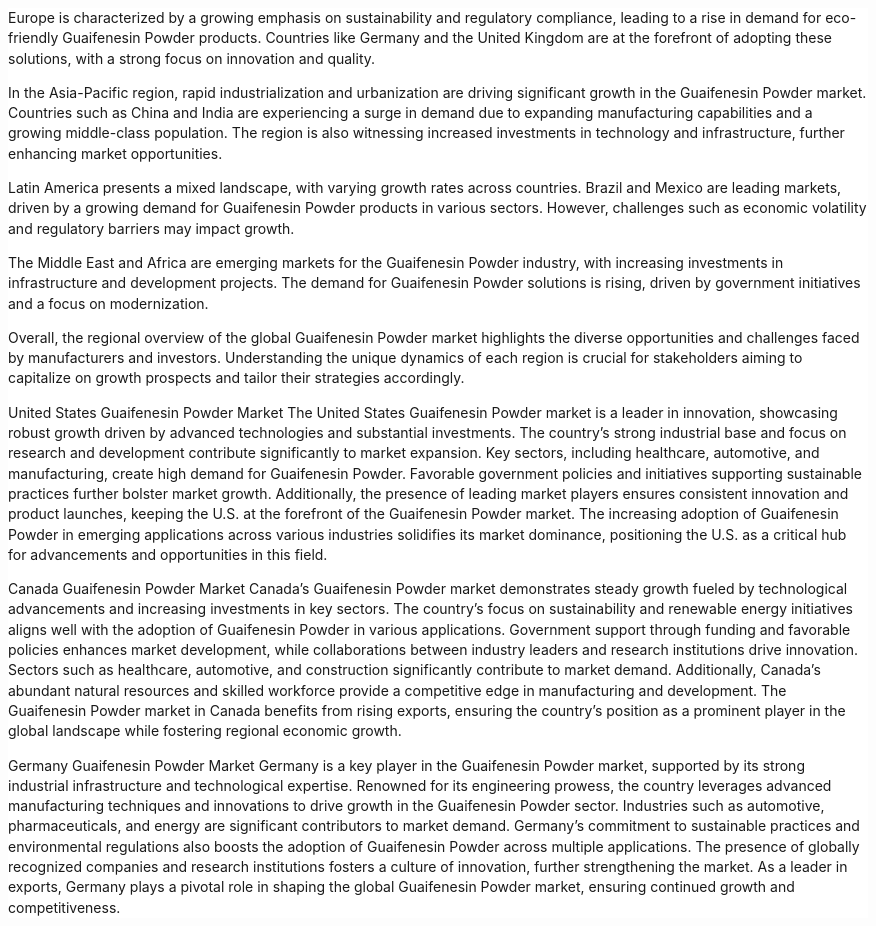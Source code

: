 Europe is characterized by a growing emphasis on sustainability and regulatory compliance, leading to a rise in demand for eco-friendly Guaifenesin Powder products. Countries like Germany and the United Kingdom are at the forefront of adopting these solutions, with a strong focus on innovation and quality.

In the Asia-Pacific region, rapid industrialization and urbanization are driving significant growth in the Guaifenesin Powder market. Countries such as China and India are experiencing a surge in demand due to expanding manufacturing capabilities and a growing middle-class population. The region is also witnessing increased investments in technology and infrastructure, further enhancing market opportunities.

Latin America presents a mixed landscape, with varying growth rates across countries. Brazil and Mexico are leading markets, driven by a growing demand for Guaifenesin Powder products in various sectors. However, challenges such as economic volatility and regulatory barriers may impact growth.

The Middle East and Africa are emerging markets for the Guaifenesin Powder industry, with increasing investments in infrastructure and development projects. The demand for Guaifenesin Powder solutions is rising, driven by government initiatives and a focus on modernization.

Overall, the regional overview of the global Guaifenesin Powder market highlights the diverse opportunities and challenges faced by manufacturers and investors. Understanding the unique dynamics of each region is crucial for stakeholders aiming to capitalize on growth prospects and tailor their strategies accordingly.

United States Guaifenesin Powder Market
The United States Guaifenesin Powder market is a leader in innovation, showcasing robust growth driven by advanced technologies and substantial investments. The country’s strong industrial base and focus on research and development contribute significantly to market expansion. Key sectors, including healthcare, automotive, and manufacturing, create high demand for Guaifenesin Powder. Favorable government policies and initiatives supporting sustainable practices further bolster market growth. Additionally, the presence of leading market players ensures consistent innovation and product launches, keeping the U.S. at the forefront of the Guaifenesin Powder market. The increasing adoption of Guaifenesin Powder in emerging applications across various industries solidifies its market dominance, positioning the U.S. as a critical hub for advancements and opportunities in this field.

Canada Guaifenesin Powder Market
Canada’s Guaifenesin Powder market demonstrates steady growth fueled by technological advancements and increasing investments in key sectors. The country’s focus on sustainability and renewable energy initiatives aligns well with the adoption of Guaifenesin Powder in various applications. Government support through funding and favorable policies enhances market development, while collaborations between industry leaders and research institutions drive innovation. Sectors such as healthcare, automotive, and construction significantly contribute to market demand. Additionally, Canada’s abundant natural resources and skilled workforce provide a competitive edge in manufacturing and development. The Guaifenesin Powder market in Canada benefits from rising exports, ensuring the country’s position as a prominent player in the global landscape while fostering regional economic growth.

Germany Guaifenesin Powder Market
Germany is a key player in the Guaifenesin Powder market, supported by its strong industrial infrastructure and technological expertise. Renowned for its engineering prowess, the country leverages advanced manufacturing techniques and innovations to drive growth in the Guaifenesin Powder sector. Industries such as automotive, pharmaceuticals, and energy are significant contributors to market demand. Germany’s commitment to sustainable practices and environmental regulations also boosts the adoption of Guaifenesin Powder across multiple applications. The presence of globally recognized companies and research institutions fosters a culture of innovation, further strengthening the market. As a leader in exports, Germany plays a pivotal role in shaping the global Guaifenesin Powder market, ensuring continued growth and competitiveness.
